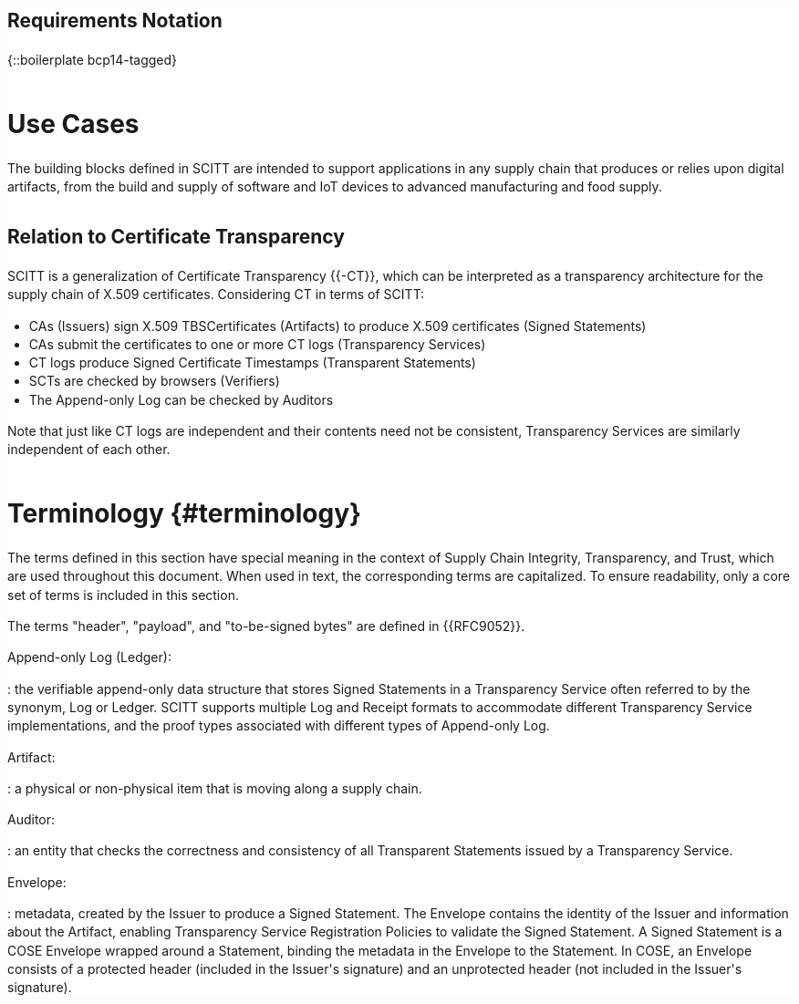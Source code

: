 ## Requirements Notation

{::boilerplate bcp14-tagged}

# Use Cases

The building blocks defined in SCITT are intended to support applications in any supply chain that produces or relies upon digital artifacts, from the build and supply of software and IoT devices to advanced manufacturing and food supply.

## Relation to Certificate Transparency

SCITT is a generalization of Certificate Transparency {{-CT}}, which can be interpreted as a transparency architecture for the supply chain of X.509 certificates.
Considering CT in terms of SCITT:

- CAs (Issuers) sign X.509 TBSCertificates (Artifacts) to produce X.509 certificates (Signed Statements)
- CAs submit the certificates to one or more CT logs (Transparency Services)
- CT logs produce Signed Certificate Timestamps (Transparent Statements)
- SCTs are checked by browsers (Verifiers)
- The Append-only Log can be checked by Auditors

Note that just like CT logs are independent and their contents need not be consistent, Transparency Services are similarly independent of each other.

# Terminology {#terminology}

The terms defined in this section have special meaning in the context of Supply Chain Integrity, Transparency, and Trust, which are used throughout this document.
When used in text, the corresponding terms are capitalized.
To ensure readability, only a core set of terms is included in this section.

The terms "header", "payload", and "to-be-signed bytes" are defined in {{RFC9052}}.

Append-only Log (Ledger):

: the verifiable append-only data structure that stores Signed Statements in a Transparency Service often referred to by the synonym, Log or Ledger.
SCITT supports multiple Log and Receipt formats to accommodate different Transparency Service implementations, and the proof types associated with different types of Append-only Log.

Artifact:

: a physical or non-physical item that is moving along a supply chain.

Auditor:

: an entity that checks the correctness and consistency of all Transparent Statements issued by a Transparency Service.

Envelope:

: metadata, created by the Issuer to produce a Signed Statement.
The Envelope contains the identity of the Issuer and information about the Artifact, enabling Transparency Service Registration Policies to validate the Signed Statement.
A Signed Statement is a COSE Envelope wrapped around a Statement, binding the metadata in the Envelope to the Statement.
In COSE, an Envelope consists of a protected header (included in the Issuer's signature) and an unprotected header (not included in the Issuer's signature).
